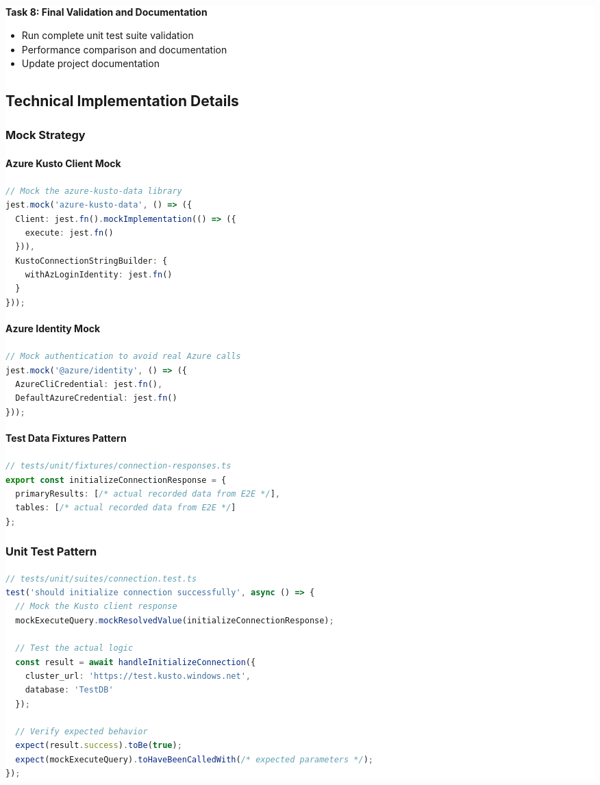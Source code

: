 **Task 8: Final Validation and Documentation**

- Run complete unit test suite validation
- Performance comparison and documentation
- Update project documentation

## Technical Implementation Details

### Mock Strategy

#### Azure Kusto Client Mock

```typescript
// Mock the azure-kusto-data library
jest.mock('azure-kusto-data', () => ({
  Client: jest.fn().mockImplementation(() => ({
    execute: jest.fn()
  })),
  KustoConnectionStringBuilder: {
    withAzLoginIdentity: jest.fn()
  }
}));
```

#### Azure Identity Mock

```typescript
// Mock authentication to avoid real Azure calls
jest.mock('@azure/identity', () => ({
  AzureCliCredential: jest.fn(),
  DefaultAzureCredential: jest.fn()
}));
```

#### Test Data Fixtures Pattern

```typescript
// tests/unit/fixtures/connection-responses.ts
export const initializeConnectionResponse = {
  primaryResults: [/* actual recorded data from E2E */],
  tables: [/* actual recorded data from E2E */]
};
```

### Unit Test Pattern

```typescript
// tests/unit/suites/connection.test.ts
test('should initialize connection successfully', async () => {
  // Mock the Kusto client response
  mockExecuteQuery.mockResolvedValue(initializeConnectionResponse);
  
  // Test the actual logic
  const result = await handleInitializeConnection({
    cluster_url: 'https://test.kusto.windows.net',
    database: 'TestDB'
  });
  
  // Verify expected behavior
  expect(result.success).toBe(true);
  expect(mockExecuteQuery).toHaveBeenCalledWith(/* expected parameters */);
});
```
